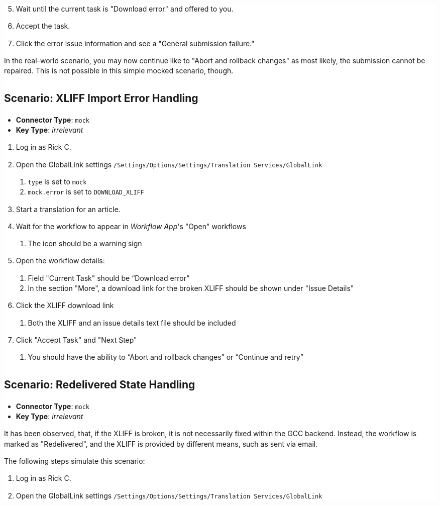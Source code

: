 5. Wait until the current task is "Download error" and offered to you.

6. Accept the task.

7. Click the error issue information and see a "General submission failure."

In the real-world scenario, you may now continue like to "Abort and rollback
changes" as most likely, the submission cannot be repaired. This is not possible
in this simple mocked scenario, though.

## Scenario: XLIFF Import Error Handling

* **Connector Type**: `mock`
* **Key Type**: _irrelevant_

1. Log in as Rick C.

2. Open the GlobalLink
   settings `/Settings/Options/Settings/Translation Services/GlobalLink`

    1. `type` is set to `mock`
    2. `mock.error` is set to `DOWNLOAD_XLIFF`

3. Start a translation for an article.

4. Wait for the workflow to appear in _Workflow App_'s "Open" workflows

    1. The icon should be a warning sign

5. Open the workflow details:

    1. Field "Current Task" should be “Download error”
    2. In the section "More", a download link for the broken XLIFF should be
       shown under "Issue Details"

6. Click the XLIFF download link

    1. Both the XLIFF and an issue details text file should be included

7. Click "Accept Task" and "Next Step"

    1. You should have the ability to “Abort and rollback changes” or
       “Continue and retry”

## Scenario: Redelivered State Handling

* **Connector Type**: `mock`
* **Key Type**: _irrelevant_

It has been observed, that, if the XLIFF is broken, it is not necessarily fixed
within the GCC backend. Instead, the workflow is marked as "Redelivered", and
the XLIFF is provided by different means, such as sent via email.

The following steps simulate this scenario:

1. Log in as Rick C.

2. Open the GlobalLink
   settings `/Settings/Options/Settings/Translation Services/GlobalLink`
